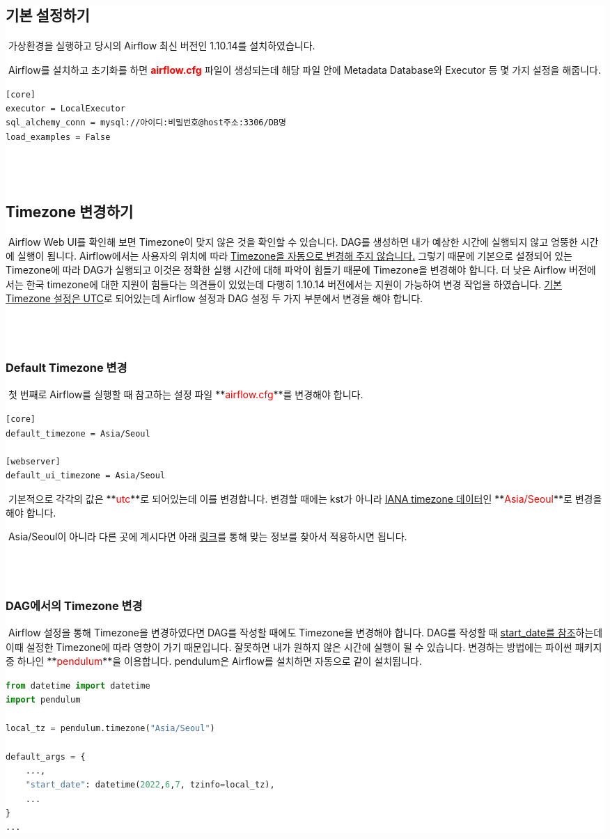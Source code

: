 ## 기본 설정하기

&nbsp;가상환경을 실행하고 당시의 Airflow 최신 버전인 1.10.14를 설치하였습니다.

&nbsp;Airflow를 설치하고 초기화를 하면 **<span style="color:red">airflow.cfg</span>** 파일이 생성되는데 해당 파일 안에  Metadata Database와 Executor 등 몇 가지 설정을 해줍니다.

```
[core]
executor = LocalExecutor
sql_alchemy_conn = mysql://아이디:비밀번호@host주소:3306/DB명
load_examples = False
```

<br><br>

## Timezone 변경하기 

&nbsp;Airflow Web UI를 확인해 보면 Timezone이 맞지 않은 것을 확인할 수 있습니다. DAG를 생성하면 내가 예상한 시간에 실행되지 않고 엉뚱한 시간에 실행이 됩니다. Airflow에서는 사용자의 위치에 따라 <u>Timezone을 자동으로 변경해 주지 않습니다.</u> 그렇기 때문에 기본으로 설정되어 있는 Timezone에 따라 DAG가 실행되고 이것은 정확한 실행 시간에 대해 파악이 힘들기 때문에 Timezone을 변경해야 합니다. 더 낮은 Airflow 버전에서는 한국 timezone에 대한 지원이 힘들다는 의견들이 있었는데 다행히 1.10.14 버전에서는 지원이 가능하여 변경 작업을 하였습니다. <u>기본 Timezone 설정은 UTC</u>로 되어있는데 Airflow 설정과 DAG 설정 두 가지 부분에서 변경을 해야 합니다. 

<br><br>

### Default Timezone 변경

&nbsp;첫 번째로 Airflow를 실행할 때 참고하는 설정 파일 **<span style="color:red">airflow.cfg</span>**를 변경해야 합니다.

```
[core]
default_timezone = Asia/Seoul

[webserver]
default_ui_timezone = Asia/Seoul
```

&nbsp;기본적으로 각각의 값은 **<span style="color:red">utc</span>**로 되어있는데 이를 변경합니다. 변경할 때에는 kst가 아니라 <u>IANA timezone 데이터</u>인 **<span style="color:red">Asia/Seoul</span>**로 변경을 해야 합니다.

​&nbsp;Asia/Seoul이 아니라 다른 곳에 계시다면 아래 <a href="https://secure.jadeworld.com/JADETech/JADE2020/OnlineDocumentation/content/resources/encyclosys2/jadetimezone_class/ianawindowstimezonemapping.htm">링크</a>를 통해 맞는 정보를 찾아서 적용하시면 됩니다.

<br><br>

### DAG에서의 Timezone 변경

&nbsp;Airflow 설정을 통해 Timezone을 변경하였다면 DAG를 작성할 때에도 Timezone을 변경해야 합니다. DAG를 작성할 때 <u>start_date를 참조</u>하는데 이때 설정한 Timezone에 따라 영향이 가기 때문입니다. 잘못하면 내가 원하지 않은 시간에 실행이 될 수 있습니다. 변경하는 방법에는 파이썬 패키지 중 하나인 **<span style="color:red">pendulum</span>**을 이용합니다. pendulum은 Airflow를 설치하면 자동으로 같이 설치됩니다.

```python
from datetime import datetime
import pendulum

local_tz = pendulum.timezone("Asia/Seoul")

default_args = {
    ...,
    "start_date": datetime(2022,6,7, tzinfo=local_tz),
    ...
}
...
```
